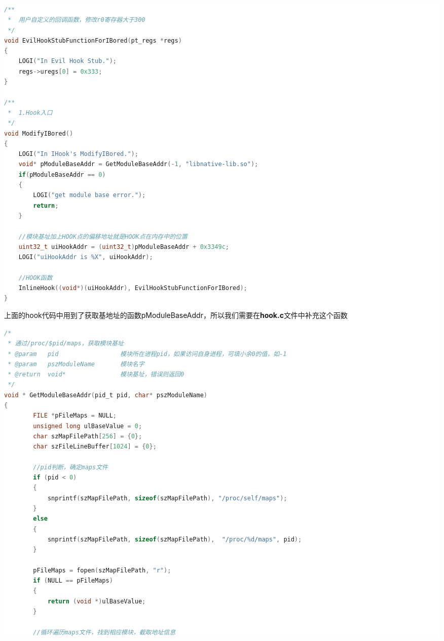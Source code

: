 ```cpp
/**
 *  用户自定义的回调函数，修改r0寄存器大于300
 */
void EvilHookStubFunctionForIBored(pt_regs *regs)
{
    LOGI("In Evil Hook Stub.");
    regs->uregs[0] = 0x333;
}

/**
 *  1.Hook入口
 */
void ModifyIBored()
{
    LOGI("In IHook's ModifyIBored.");
    void* pModuleBaseAddr = GetModuleBaseAddr(-1, "libnative-lib.so");
    if(pModuleBaseAddr == 0)
    {
        LOGI("get module base error.");
        return;
    }

    //模块基址加上HOOK点的偏移地址就是HOOK点在内存中的位置
    uint32_t uiHookAddr = (uint32_t)pModuleBaseAddr + 0x3349c;
    LOGI("uiHookAddr is %X", uiHookAddr);
    
    //HOOK函数
    InlineHook((void*)(uiHookAddr), EvilHookStubFunctionForIBored);
}
```

上面的hook代码中用到了获取基地址的函数pModuleBaseAddr，所以我们需要在**hook.c**文件中补充这个函数

```c
/*
 * 通过/proc/$pid/maps，获取模块基址
 * @param   pid                 模块所在进程pid，如果访问自身进程，可填小余0的值，如-1
 * @param   pszModuleName       模块名字
 * @return  void*               模块基址，错误则返回0
 */
void * GetModuleBaseAddr(pid_t pid, char* pszModuleName)
{
        FILE *pFileMaps = NULL;
        unsigned long ulBaseValue = 0;
        char szMapFilePath[256] = {0};
        char szFileLineBuffer[1024] = {0};

        //pid判断，确定maps文件
        if (pid < 0)
        {
            snprintf(szMapFilePath, sizeof(szMapFilePath), "/proc/self/maps");
        }
        else
        {
            snprintf(szMapFilePath, sizeof(szMapFilePath),  "/proc/%d/maps", pid);
        }

        pFileMaps = fopen(szMapFilePath, "r");
        if (NULL == pFileMaps)
        {
            return (void *)ulBaseValue;
        }

        //循环遍历maps文件，找到相应模块，截取地址信息
```